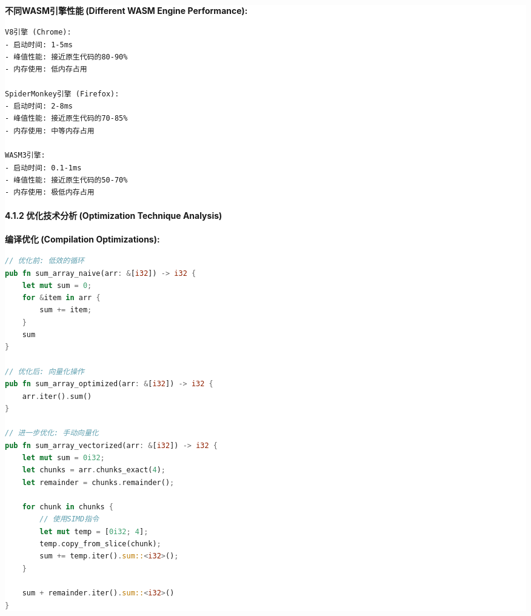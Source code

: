 **不同WASM引擎性能 (Different WASM Engine Performance):**

```text
V8引擎 (Chrome):
- 启动时间: 1-5ms
- 峰值性能: 接近原生代码的80-90%
- 内存使用: 低内存占用

SpiderMonkey引擎 (Firefox):
- 启动时间: 2-8ms
- 峰值性能: 接近原生代码的70-85%
- 内存使用: 中等内存占用

WASM3引擎:
- 启动时间: 0.1-1ms
- 峰值性能: 接近原生代码的50-70%
- 内存使用: 极低内存占用
```

#### 4.1.2 优化技术分析 (Optimization Technique Analysis)

**编译优化 (Compilation Optimizations):**

```rust
// 优化前: 低效的循环
pub fn sum_array_naive(arr: &[i32]) -> i32 {
    let mut sum = 0;
    for &item in arr {
        sum += item;
    }
    sum
}

// 优化后: 向量化操作
pub fn sum_array_optimized(arr: &[i32]) -> i32 {
    arr.iter().sum()
}

// 进一步优化: 手动向量化
pub fn sum_array_vectorized(arr: &[i32]) -> i32 {
    let mut sum = 0i32;
    let chunks = arr.chunks_exact(4);
    let remainder = chunks.remainder();
    
    for chunk in chunks {
        // 使用SIMD指令
        let mut temp = [0i32; 4];
        temp.copy_from_slice(chunk);
        sum += temp.iter().sum::<i32>();
    }
    
    sum + remainder.iter().sum::<i32>()
}
```
